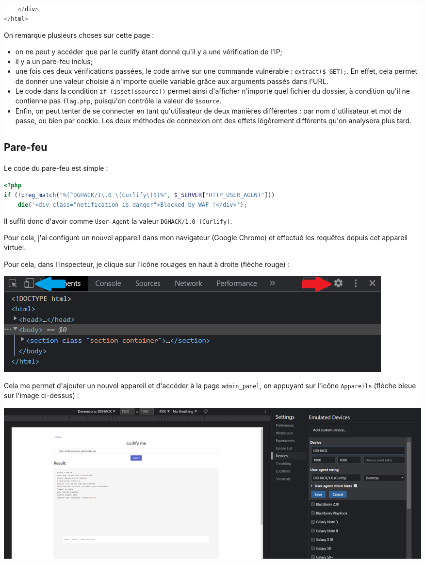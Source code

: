 ```php
    </div>
</html>
```

On remarque plusieurs choses sur cette page :
- on ne peut y accéder que par le curlify étant donné qu'il y a une vérification de l'IP;
- il y a un pare-feu inclus;
- une fois ces deux vérifications passées, le code arrive sur une commande vulnérable : `extract($_GET);`.
En effet, cela permet de donner une valeur choisie à n'importe quelle variable grâce aux arguments passés dans l'URL.
- Le code dans la condition `if (isset($source))` permet ainsi d'afficher n'importe quel fichier du dossier, à condition qu'il ne contienne pas `flag.php`, puisqu'on contrôle la valeur de `$source`.
- Enfin, on peut tenter de se connecter en tant qu'utilisateur de deux manières différentes : par nom d'utilisateur et mot de passe, ou bien par cookie.
Les deux méthodes de connexion ont des effets légèrement différents qu'on analysera plus tard.

## Pare-feu

Le code du pare-feu est simple :

```php
<?php
if (!preg_match("%(^DGHACK/1\.0 \(Curlify\)$)%", $_SERVER["HTTP_USER_AGENT"]))
    die('<div class="notification is-danger">Blocked by WAF !</div>');
```

Il suffit donc d'avoir comme `User-Agent` la valeur `DGHACK/1.0 (Curlify)`.

Pour cela, j'ai configuré un nouvel appareil dans mon navigateur (Google Chrome) et effectué les requêtes depuis cet appareil virtuel.

Pour cela, dans l'inspecteur, je clique sur l'icône rouages en haut à droite (flèche rouge) :

![](../images/curlify_inspector.png)

Cela me permet d'ajouter un nouvel appareil et d'accéder à la page `admin_panel`, en appuyant sur l'icône `Appareils` (flèche bleue sur l'image ci-dessus) :

![device DGHACK](../images/curlify_device.png)